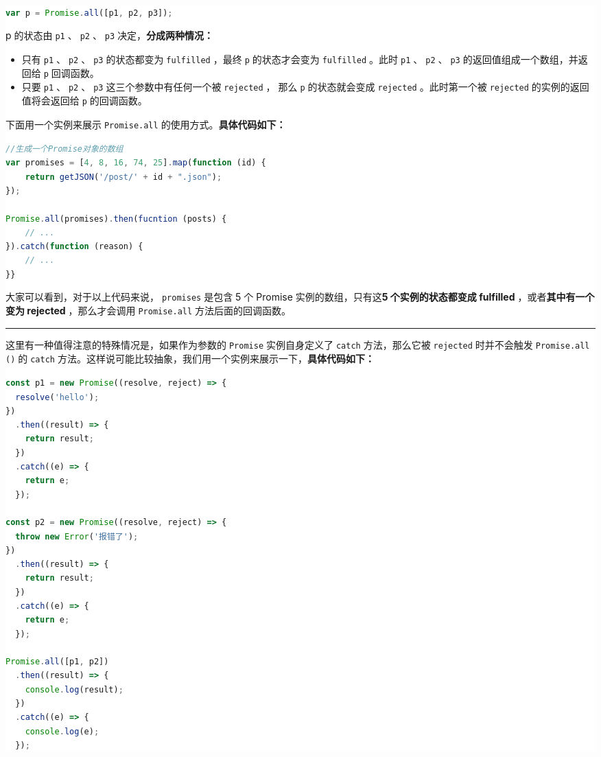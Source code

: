 ```js
var p = Promise.all([p1, p2, p3]);
```

p 的状态由 `p1` 、 `p2` 、 `p3` 决定，**分成两种情况：**

- 只有 `p1` 、 `p2` 、 `p3` 的状态都变为 `fulfilled` ，最终 `p` 的状态才会变为 `fulfilled` 。此时 `p1` 、 `p2` 、 `p3` 的返回值组成一个数组，并返回给 `p` 回调函数。
- 只要 `p1` 、 `p2` 、 `p3` 这三个参数中有任何一个被 `rejected` ， 那么 `p` 的状态就会变成 `rejected` 。此时第一个被 `rejected` 的实例的返回值将会返回给 `p` 的回调函数。

下面用一个实例来展示 `Promise.all` 的使用方式。**具体代码如下：**

```js
//生成一个Promise对象的数组
var promises = [4, 8, 16, 74, 25].map(function (id) {
    return getJSON('/post/' + id + ".json");
});

Promise.all(promises).then(fucntion (posts) {
	// ...
}).catch(function (reason) {
	// ...
}}
```

大家可以看到，对于以上代码来说， `promises` 是包含 5 个 Promise 实例的数组，只有这**5 个实例的状态都变成 fulfilled** ，或者**其中有一个变为 rejected** ，那么才会调用 `Promise.all` 方法后面的回调函数。

---

这里有一种值得注意的特殊情况是，如果作为参数的 `Promise` 实例自身定义了 `catch` 方法，那么它被 `rejected` 时并不会触发 `Promise.all()` 的 `catch` 方法。这样说可能比较抽象，我们用一个实例来展示一下，**具体代码如下：**

```js
const p1 = new Promise((resolve, reject) => {
  resolve('hello');
})
  .then((result) => {
    return result;
  })
  .catch((e) => {
    return e;
  });

const p2 = new Promise((resolve, reject) => {
  throw new Error('报错了');
})
  .then((result) => {
    return result;
  })
  .catch((e) => {
    return e;
  });

Promise.all([p1, p2])
  .then((result) => {
    console.log(result);
  })
  .catch((e) => {
    console.log(e);
  });
```
